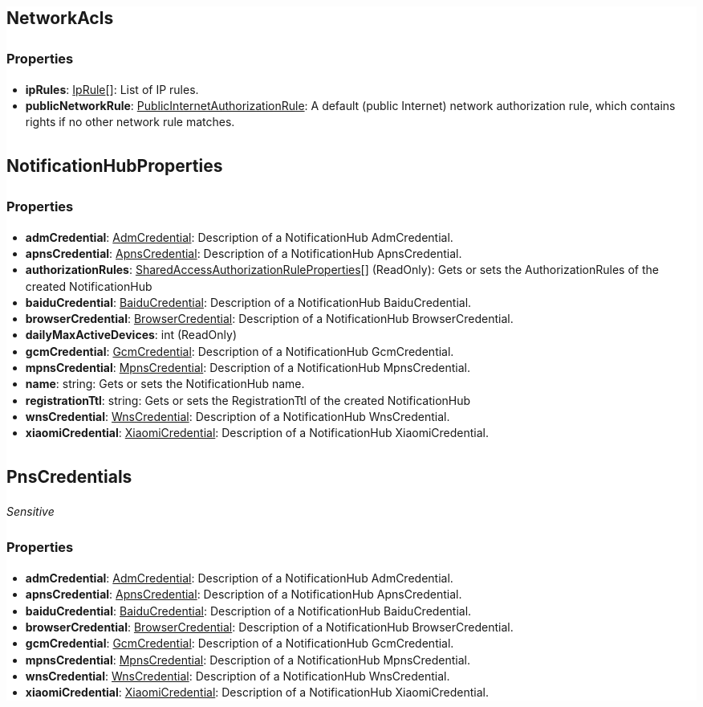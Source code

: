 ## NetworkAcls
### Properties
* **ipRules**: [IpRule](#iprule)[]: List of IP rules.
* **publicNetworkRule**: [PublicInternetAuthorizationRule](#publicinternetauthorizationrule): A default (public Internet) network authorization rule, which contains rights if no other network rule matches.

## NotificationHubProperties
### Properties
* **admCredential**: [AdmCredential](#admcredential): Description of a NotificationHub AdmCredential.
* **apnsCredential**: [ApnsCredential](#apnscredential): Description of a NotificationHub ApnsCredential.
* **authorizationRules**: [SharedAccessAuthorizationRuleProperties](#sharedaccessauthorizationruleproperties)[] (ReadOnly): Gets or sets the AuthorizationRules of the created NotificationHub
* **baiduCredential**: [BaiduCredential](#baiducredential): Description of a NotificationHub BaiduCredential.
* **browserCredential**: [BrowserCredential](#browsercredential): Description of a NotificationHub BrowserCredential.
* **dailyMaxActiveDevices**: int (ReadOnly)
* **gcmCredential**: [GcmCredential](#gcmcredential): Description of a NotificationHub GcmCredential.
* **mpnsCredential**: [MpnsCredential](#mpnscredential): Description of a NotificationHub MpnsCredential.
* **name**: string: Gets or sets the NotificationHub name.
* **registrationTtl**: string: Gets or sets the RegistrationTtl of the created NotificationHub
* **wnsCredential**: [WnsCredential](#wnscredential): Description of a NotificationHub WnsCredential.
* **xiaomiCredential**: [XiaomiCredential](#xiaomicredential): Description of a NotificationHub XiaomiCredential.

## PnsCredentials
*Sensitive*
### Properties
* **admCredential**: [AdmCredential](#admcredential): Description of a NotificationHub AdmCredential.
* **apnsCredential**: [ApnsCredential](#apnscredential): Description of a NotificationHub ApnsCredential.
* **baiduCredential**: [BaiduCredential](#baiducredential): Description of a NotificationHub BaiduCredential.
* **browserCredential**: [BrowserCredential](#browsercredential): Description of a NotificationHub BrowserCredential.
* **gcmCredential**: [GcmCredential](#gcmcredential): Description of a NotificationHub GcmCredential.
* **mpnsCredential**: [MpnsCredential](#mpnscredential): Description of a NotificationHub MpnsCredential.
* **wnsCredential**: [WnsCredential](#wnscredential): Description of a NotificationHub WnsCredential.
* **xiaomiCredential**: [XiaomiCredential](#xiaomicredential): Description of a NotificationHub XiaomiCredential.
